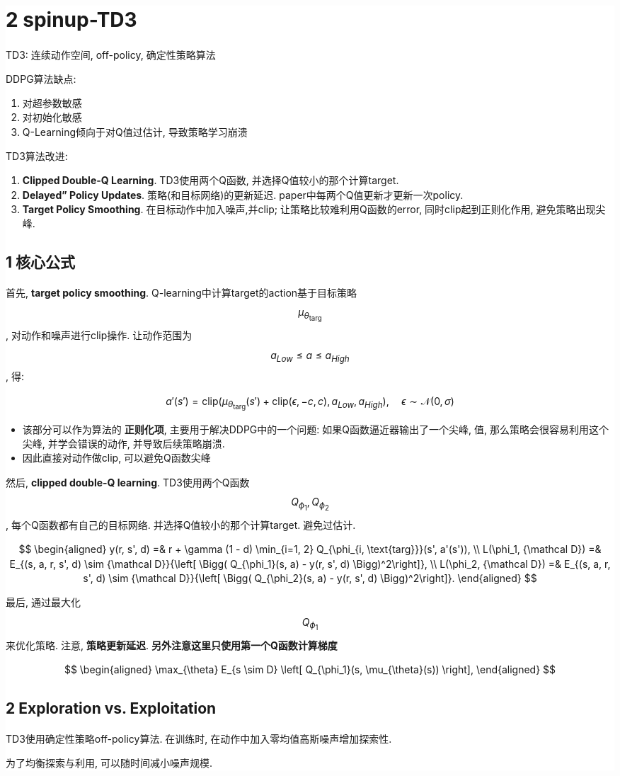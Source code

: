 # 2 spinup-TD3

TD3: 连续动作空间, off-policy, 确定性策略算法

DDPG算法缺点:
1. 对超参数敏感
2. 对初始化敏感
3. Q-Learning倾向于对Q值过估计, 导致策略学习崩溃

TD3算法改进:
1. **Clipped Double-Q Learning**. TD3使用两个Q函数, 并选择Q值较小的那个计算target.
2. **Delayed” Policy Updates**. 策略(和目标网络)的更新延迟. paper中每两个Q值更新才更新一次policy.
3. **Target Policy Smoothing**.  在目标动作中加入噪声,并clip; 让策略比较难利用Q函数的error, 同时clip起到正则化作用, 避免策略出现尖峰.

## 1 核心公式

首先, **target policy smoothing**. Q-learning中计算target的action基于目标策略$$\mu_{\theta_{\text{targ}}}$$, 对动作和噪声进行clip操作. 让动作范围为$$ a_{Low} \leq a \leq a_{High}$$, 得:

   $$
   a'(s') = \text{clip}\left(\mu_{\theta_{\text{targ}}}(s') + \text{clip}(\epsilon, -c, c), a_   {Low}, a_{High}\right), \; \; \; \; \; \epsilon \sim \mathcal{N}(0, \sigma)
   $$
  
* 该部分可以作为算法的 **正则化项**, 主要用于解决DDPG中的一个问题: 如果Q函数逼近器输出了一个尖峰, 值, 那么策略会很容易利用这个尖峰, 并学会错误的动作, 并导致后续策略崩溃. 
* 因此直接对动作做clip, 可以避免Q函数尖峰

然后, **clipped double-Q learning**. TD3使用两个Q函数$$ Q_{\phi_1}, Q_{\phi_2}$$, 每个Q函数都有自己的目标网络. 并选择Q值较小的那个计算target. 避免过估计.

$$
\begin{aligned}
y(r, s', d) =& r + \gamma (1 - d) \min_{i=1, 2} Q_{\phi_{i, \text{targ}}}(s', a'(s')), \\
L(\phi_1, {\mathcal D}) =& E_{(s, a, r, s', d) \sim {\mathcal D}}{\left[ \Bigg( Q_{\phi_1}(s, a) - y(r, s', d) \Bigg)^2\right]}, \\
L(\phi_2, {\mathcal D}) =& E_{(s, a, r, s', d) \sim {\mathcal D}}{\left[ \Bigg( Q_{\phi_2}(s, a) - y(r, s', d) \Bigg)^2\right]}.
\end{aligned}
$$

最后, 通过最大化$$ Q_{\phi_1}$$来优化策略. 注意, **策略更新延迟**.
**另外注意这里只使用第一个Q函数计算梯度**

$$
\begin{aligned}
\max_{\theta} E_{s \sim D} \left[ Q_{\phi_1}(s, \mu_{\theta}(s)) \right], 
\end{aligned}
$$

## 2 Exploration vs. Exploitation

TD3使用确定性策略off-policy算法. 在训练时, 在动作中加入零均值高斯噪声增加探索性.

为了均衡探索与利用, 可以随时间减小噪声规模. 

